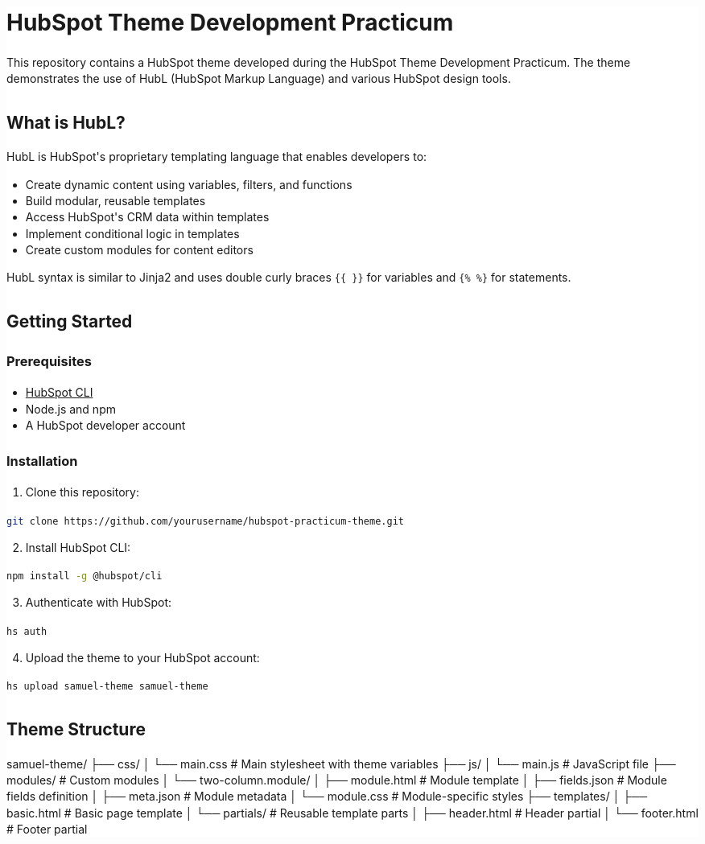 # HubSpot Theme Development Practicum

This repository contains a HubSpot theme developed during the HubSpot Theme Development Practicum. The theme demonstrates the use of HubL (HubSpot Markup Language) and various HubSpot design tools.

## What is HubL?

HubL is HubSpot's proprietary templating language that enables developers to:

- Create dynamic content using variables, filters, and functions
- Build modular, reusable templates 
- Access HubSpot's CRM data within templates
- Implement conditional logic in templates
- Create custom modules for content editors

HubL syntax is similar to Jinja2 and uses double curly braces `{{ }}` for variables and `{% %}` for statements.

## Getting Started

### Prerequisites

- [HubSpot CLI](https://developers.hubspot.com/docs/cms/developer-reference/local-development-cli)
- Node.js and npm
- A HubSpot developer account

### Installation

1. Clone this repository:
```bash
git clone https://github.com/yourusername/hubspot-practicum-theme.git
```

2. Install HubSpot CLI:
```bash
npm install -g @hubspot/cli
```

3. Authenticate with HubSpot:
```bash
hs auth
```

4. Upload the theme to your HubSpot account:
```bash
hs upload samuel-theme samuel-theme
```

## Theme Structure

samuel-theme/
├── css/
│   └── main.css          # Main stylesheet with theme variables
├── js/
│   └── main.js           # JavaScript file
├── modules/              # Custom modules
│   └── two-column.module/ 
│       ├── module.html   # Module template
│       ├── fields.json   # Module fields definition
│       ├── meta.json     # Module metadata
│       └── module.css    # Module-specific styles
├── templates/
│   ├── basic.html        # Basic page template
│   └── partials/         # Reusable template parts
│       ├── header.html   # Header partial
│       └── footer.html   # Footer partial